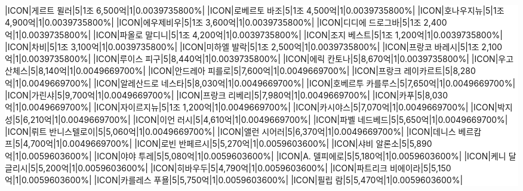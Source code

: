 |ICON|게르트 뮐러|5|1조 6,500억|1|0.0039735800%|
|ICON|로베르토 바조|5|1조 4,500억|1|0.0039735800%|
|ICON|호나우지뉴|5|1조 4,900억|1|0.0039735800%|
|ICON|에우제비우|5|1조 3,600억|1|0.0039735800%|
|ICON|디디에 드로그바|5|1조 2,400억|1|0.0039735800%|
|ICON|파올로 말디니|5|1조 4,200억|1|0.0039735800%|
|ICON|조지 베스트|5|1조 1,200억|1|0.0039735800%|
|ICON|차비|5|1조 3,100억|1|0.0039735800%|
|ICON|미하엘 발락|5|1조 2,500억|1|0.0039735800%|
|ICON|프랑코 바레시|5|1조 2,100억|1|0.0039735800%|
|ICON|루이스 피구|5|8,440억|1|0.0039735800%|
|ICON|에릭 칸토나|5|8,670억|1|0.0039735800%|
|ICON|우고 산체스|5|8,140억|1|0.0049669700%|
|ICON|안드레아 피를로|5|7,600억|1|0.0049669700%|
|ICON|프랑크 레이카르트|5|8,280억|1|0.0049669700%|
|ICON|알레산드로 네스타|5|8,030억|1|0.0049669700%|
|ICON|호베르투 카를루스|5|7,650억|1|0.0049669700%|
|ICON|가린샤|5|9,700억|1|0.0049669700%|
|ICON|프랑크 리베리|5|7,980억|1|0.0049669700%|
|ICON|카푸|5|8,030억|1|0.0049669700%|
|ICON|자이르지뉴|5|1조 1,200억|1|0.0049669700%|
|ICON|카시야스|5|7,070억|1|0.0049669700%|
|ICON|박지성|5|6,210억|1|0.0049669700%|
|ICON|이언 러시|5|4,610억|1|0.0049669700%|
|ICON|파벨 네드베드|5|5,650억|1|0.0049669700%|
|ICON|뤼트 반니스텔로이|5|5,060억|1|0.0049669700%|
|ICON|앨런 시어러|5|6,370억|1|0.0049669700%|
|ICON|데니스 베르캄프|5|4,700억|1|0.0049669700%|
|ICON|로빈 반페르시|5|5,270억|1|0.0059603600%|
|ICON|샤비 알론소|5|5,890억|1|0.0059603600%|
|ICON|야야 투레|5|5,080억|1|0.0059603600%|
|ICON|A. 델피에로|5|5,180억|1|0.0059603600%|
|ICON|케니 달글리시|5|5,200억|1|0.0059603600%|
|ICON|히바우두|5|4,790억|1|0.0059603600%|
|ICON|파트리크 비에이라|5|5,150억|1|0.0059603600%|
|ICON|카를레스 푸욜|5|5,750억|1|0.0059603600%|
|ICON|필립 람|5|5,470억|1|0.0059603600%|